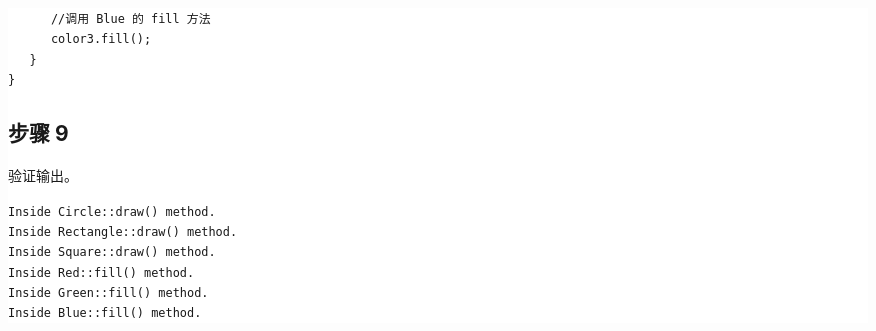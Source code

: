 	      //调用 Blue 的 fill 方法
	      color3.fill();
	   }
	}
## 步骤 9
验证输出。

	Inside Circle::draw() method.
	Inside Rectangle::draw() method.
	Inside Square::draw() method.
	Inside Red::fill() method.
	Inside Green::fill() method.
	Inside Blue::fill() method.